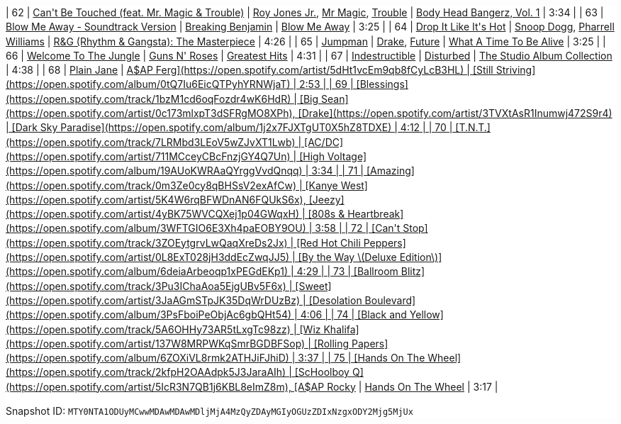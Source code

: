 | 62 | [Can't Be Touched \(feat\. Mr\. Magic & Trouble\)](https://open.spotify.com/track/3zmduBNsQ6BPDTZAkXzG5K) | [Roy Jones Jr.](https://open.spotify.com/artist/5K6YsAKuRtcczPgxAdzc3B), [Mr Magic](https://open.spotify.com/artist/4e0Z9S1BolFuwPDnA8wOjF), [Trouble](https://open.spotify.com/artist/3OMd4I5GX8Hz51SLS0C2Fm) | [Body Head Bangerz, Vol\. 1](https://open.spotify.com/album/5VcOoSq5hMQb3bNa0sBKOe) | 3:34 |
| 63 | [Blow Me Away \- Soundtrack Version](https://open.spotify.com/track/5JBH2osD5Y5AneMKPOfY1s) | [Breaking Benjamin](https://open.spotify.com/artist/5BtHciL0e0zOP7prIHn3pP) | [Blow Me Away](https://open.spotify.com/album/46qZKapkVr7z9xJpPfp2l3) | 3:25 |
| 64 | [Drop It Like It's Hot](https://open.spotify.com/track/2NBQmPrOEEjA8VbeWOQGxO) | [Snoop Dogg](https://open.spotify.com/artist/7hJcb9fa4alzcOq3EaNPoG), [Pharrell Williams](https://open.spotify.com/artist/2RdwBSPQiwcmiDo9kixcl8) | [R&G \(Rhythm & Gangsta\): The Masterpiece](https://open.spotify.com/album/797fkvAtk0iZvP1HHPCWbp) | 4:26 |
| 65 | [Jumpman](https://open.spotify.com/track/27GmP9AWRs744SzKcpJsTZ) | [Drake](https://open.spotify.com/artist/3TVXtAsR1Inumwj472S9r4), [Future](https://open.spotify.com/artist/1RyvyyTE3xzB2ZywiAwp0i) | [What A Time To Be Alive](https://open.spotify.com/album/1ozpmkWcCHwsQ4QTnxOOdT) | 3:25 |
| 66 | [Welcome To The Jungle](https://open.spotify.com/track/0eFvoRSTTaR2q8bSWVjwfp) | [Guns N' Roses](https://open.spotify.com/artist/3qm84nBOXUEQ2vnTfUTTFC) | [Greatest Hits](https://open.spotify.com/album/4a92B7gXZWKJopxs6gWgqb) | 4:31 |
| 67 | [Indestructible](https://open.spotify.com/track/1HrEnf8mgS1Grlf0PKjDCO) | [Disturbed](https://open.spotify.com/artist/3TOqt5oJwL9BE2NG9MEwDa) | [The Studio Album Collection](https://open.spotify.com/album/4TdIYEKiTCWlZ0tefxQAH8) | 4:38 |
| 68 | [Plain Jane](https://open.spotify.com/track/4dVpf9jZjcORqGTLUaeYj9) | [A$AP Ferg](https://open.spotify.com/artist/5dHt1vcEm9qb8fCyLcB3HL) | [Still Striving](https://open.spotify.com/album/0tQ7Iu6EicQTPyhYRNWjaT) | 2:53 |
| 69 | [Blessings](https://open.spotify.com/track/1bzM1cd6oqFozdr4wK6HdR) | [Big Sean](https://open.spotify.com/artist/0c173mlxpT3dSFRgMO8XPh), [Drake](https://open.spotify.com/artist/3TVXtAsR1Inumwj472S9r4) | [Dark Sky Paradise](https://open.spotify.com/album/1j2x7FJXTgUT0X5hZ8TDXE) | 4:12 |
| 70 | [T.N.T.](https://open.spotify.com/track/7LRMbd3LEoV5wZJvXT1Lwb) | [AC/DC](https://open.spotify.com/artist/711MCceyCBcFnzjGY4Q7Un) | [High Voltage](https://open.spotify.com/album/19AUoKWRAaQYrggVvdQnqq) | 3:34 |
| 71 | [Amazing](https://open.spotify.com/track/0m3Ze0cy8qBHSsV2exAfCw) | [Kanye West](https://open.spotify.com/artist/5K4W6rqBFWDnAN6FQUkS6x), [Jeezy](https://open.spotify.com/artist/4yBK75WVCQXej1p04GWqxH) | [808s & Heartbreak](https://open.spotify.com/album/3WFTGIO6E3Xh4paEOBY9OU) | 3:58 |
| 72 | [Can't Stop](https://open.spotify.com/track/3ZOEytgrvLwQaqXreDs2Jx) | [Red Hot Chili Peppers](https://open.spotify.com/artist/0L8ExT028jH3ddEcZwqJJ5) | [By the Way \(Deluxe Edition\)](https://open.spotify.com/album/6deiaArbeoqp1xPEGdEKp1) | 4:29 |
| 73 | [Ballroom Blitz](https://open.spotify.com/track/3Pu3IChaAoa5EjgUBv5F6x) | [Sweet](https://open.spotify.com/artist/3JaAGmSTpJK35DqWrDUzBz) | [Desolation Boulevard](https://open.spotify.com/album/3PsFboiPeObjAc6gbQHt54) | 4:06 |
| 74 | [Black and Yellow](https://open.spotify.com/track/5A6OHHy73AR5tLxgTc98zz) | [Wiz Khalifa](https://open.spotify.com/artist/137W8MRPWKqSmrBGDBFSop) | [Rolling Papers](https://open.spotify.com/album/6ZOXiVL8rmk2ATHJiFJhiD) | 3:37 |
| 75 | [Hands On The Wheel](https://open.spotify.com/track/2kfpH2OAAdpk5J3JaraAIh) | [ScHoolboy Q](https://open.spotify.com/artist/5IcR3N7QB1j6KBL8eImZ8m), [A$AP Rocky](https://open.spotify.com/artist/13ubrt8QOOCPljQ2FL1Kca) | [Hands On The Wheel](https://open.spotify.com/album/1C1mvUxPYGzTqVpXu6vOLf) | 3:17 |

Snapshot ID: `MTY0NTA1ODUyMCwwMDAwMDAwMDljMjA4MzQyZDAyMGIyOGUzZDIxNzgxODY2Mjg5MjUx`